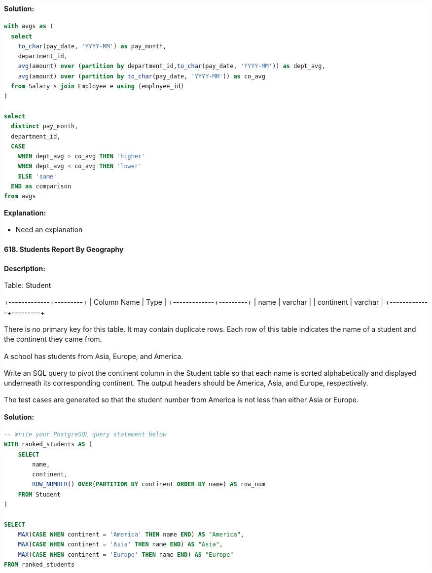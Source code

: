 **Solution:** 
```sql
with avgs as (
  select
    to_char(pay_date, 'YYYY-MM') as pay_month,
    department_id,
    avg(amount) over (partition by department_id,to_char(pay_date, 'YYYY-MM')) as dept_avg,
    avg(amount) over (partition by to_char(pay_date, 'YYYY-MM')) as co_avg
  from Salary s join Employee e using (employee_id)
)

select
  distinct pay_month,
  department_id,
  CASE 
    WHEN dept_avg > co_avg THEN 'higher'
    WHEN dept_avg < co_avg THEN 'lower'
    ELSE 'same'
  END as comparison 
from avgs
```

**Explanation:**

- Need an explanation

#### 618. Students Report By Geography
**Description:** 

Table: Student

+-------------+---------+
| Column Name | Type    |
+-------------+---------+
| name        | varchar |
| continent   | varchar |
+-------------+---------+

There is no primary key for this table. It may contain duplicate rows.
Each row of this table indicates the name of a student and the continent they came from.

A school has students from Asia, Europe, and America.

Write an SQL query to pivot the continent column in the Student table so that each name is sorted alphabetically and displayed underneath its corresponding continent. The output headers should be America, Asia, and Europe, respectively.

The test cases are generated so that the student number from America is not less than either Asia or Europe.

**Solution:** 
```sql
-- Write your PostgreSQL query statement below
WITH ranked_students AS (
    SELECT 
        name,
        continent,
        ROW_NUMBER() OVER(PARTITION BY continent ORDER BY name) AS row_num
    FROM Student
)

SELECT 
    MAX(CASE WHEN continent = 'America' THEN name END) AS "America",
    MAX(CASE WHEN continent = 'Asia' THEN name END) AS "Asia",
    MAX(CASE WHEN continent = 'Europe' THEN name END) AS "Europe"
FROM ranked_students
```